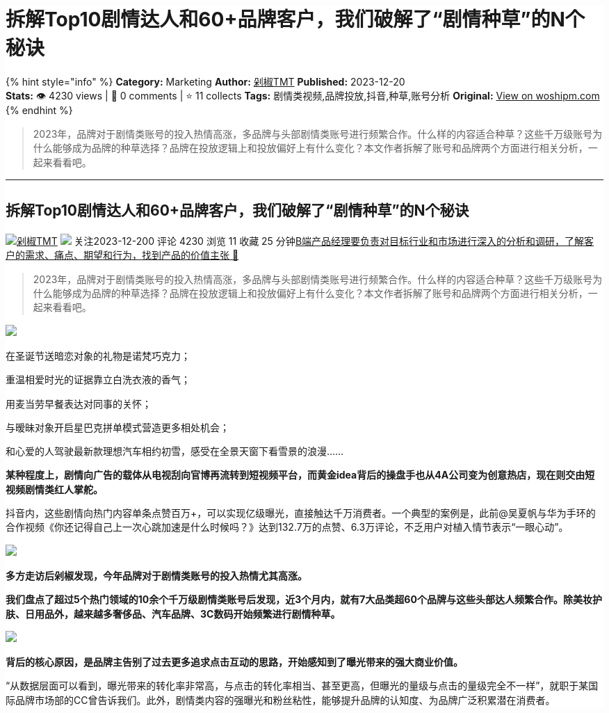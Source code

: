 # 拆解Top10剧情达人和60+品牌客户，我们破解了“剧情种草”的N个秘诀
{% hint style="info" %}
**Category:** Marketing
**Author:** [剁椒TMT](https://www.woshipm.com/u/1314499)
**Published:** 2023-12-20  
**Stats:** 👁️ 4230 views | 💬 0 comments | ⭐ 11 collects
**Tags:** 剧情类视频,品牌投放,抖音,种草,账号分析
**Original:** [View on woshipm.com](https://www.woshipm.com/marketing/5962843.html)
{% endhint %}
> 2023年，品牌对于剧情类账号的投入热情高涨，多品牌与头部剧情类账号进行频繁合作。什么样的内容适合种草？这些千万级账号为什么能够成为品牌的种草选择？品牌在投放逻辑上和投放偏好上有什么变化？本文作者拆解了账号和品牌两个方面进行相关分析，一起来看看吧。

---

## 拆解Top10剧情达人和60+品牌客户，我们破解了“剧情种草”的N个秘诀

[![](https://image.woshipm.com/wp-files/2022/07/TaV0pYP0RjylrB1wLKb6.jpg!/both/72x72)](https://www.woshipm.com/u/1314499)[剁椒TMT](https://www.woshipm.com/u/1314499) ![](https://static.woshipm.com/tag/1122_1@2x.png) 关注2023-12-200 评论 4230 浏览 11 收藏 25 分钟[B端产品经理要负责对目标行业和市场进行深入的分析和调研，了解客户的需求、痛点、期望和行为，找到产品的价值主张 🔗](https://ke.qidianla.com/courses/bcpm)

> 2023年，品牌对于剧情类账号的投入热情高涨，多品牌与头部剧情类账号进行频繁合作。什么样的内容适合种草？这些千万级账号为什么能够成为品牌的种草选择？品牌在投放逻辑上和投放偏好上有什么变化？本文作者拆解了账号和品牌两个方面进行相关分析，一起来看看吧。

![](https://image.yunyingpai.com/wp/2023/12/IQfoe34nSwr5JBtuQ5Jj.png)

在圣诞节送暗恋对象的礼物是诺梵巧克力；

重温相爱时光的证据靠立白洗衣液的香气；

用麦当劳早餐表达对同事的关怀；

与暧昧对象开启星巴克拼单模式营造更多相处机会；

和心爱的人驾驶最新款理想汽车相约初雪，感受在全景天窗下看雪景的浪漫……

**某种程度上，剧情向广告的载体从电视刮向官博再流转到短视频平台，而黄金idea背后的操盘手也从4A公司变为创意热店，现在则交由短视频剧情类红人掌舵。**

抖音内，这些剧情向热门内容单条点赞百万+，可以实现亿级曝光，直接触达千万消费者。一个典型的案例是，此前@吴夏帆与华为手环的合作视频《你还记得自己上一次心跳加速是什么时候吗？》达到132.7万的点赞、6.3万评论，不乏用户对植入情节表示“一眼心动”。

![](https://image.yunyingpai.com/wp/2023/12/zQGtt3gjT6PCfdaEKVZh.jpg)

**多方走访后剁椒发现，今年品牌对于剧情类账号的投入热情尤其高涨。**

**我们盘点了超过5个热门领域的10余个千万级剧情类账号后发现，近3个月内，就有7大品类超60个品牌与这些头部达人频繁合作。除美妆护肤、日用品外，越来越多奢侈品、汽车品牌、3C数码开始频繁进行剧情种草。**

![](https://image.yunyingpai.com/wp/2023/12/Gx4oDcEc4vpDph3EZzRN.jpg)

**背后的核心原因，是品牌主告别了过去更多追求点击互动的思路，开始感知到了曝光带来的强大商业价值。**

“从数据层面可以看到，曝光带来的转化率非常高，与点击的转化率相当、甚至更高，但曝光的量级与点击的量级完全不一样”，就职于某国际品牌市场部的CC曾告诉我们。此外，剧情类内容的强曝光和粉丝粘性，能够提升品牌的认知度、为品牌广泛积累潜在消费者。
